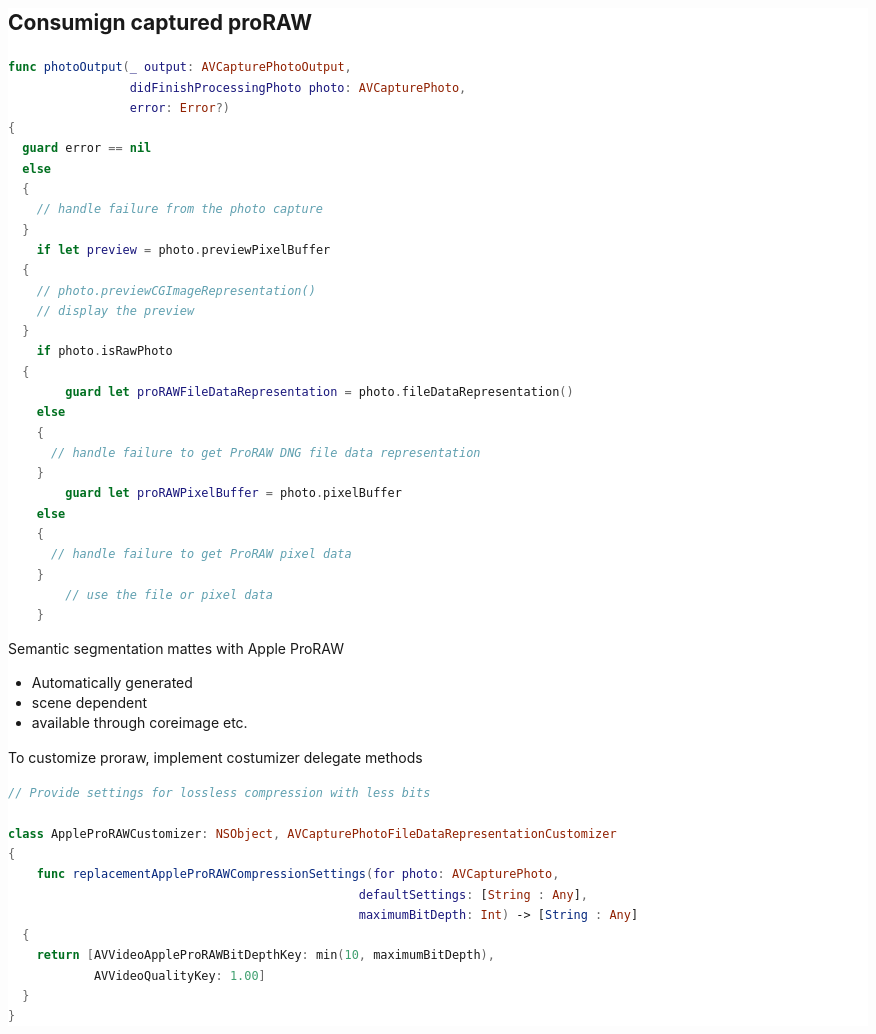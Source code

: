## Consumign captured proRAW

```swift
func photoOutput(_ output: AVCapturePhotoOutput,
                 didFinishProcessingPhoto photo: AVCapturePhoto,
                 error: Error?) 
{
  guard error == nil 
  else 
  {
    // handle failure from the photo capture
  }
	if let preview = photo.previewPixelBuffer 
  { 
    // photo.previewCGImageRepresentation()
    // display the preview
  }
	if photo.isRawPhoto 
  {
		guard let proRAWFileDataRepresentation = photo.fileDataRepresentation() 
    else 
    {
      // handle failure to get ProRAW DNG file data representation
    }
		guard let proRAWPixelBuffer = photo.pixelBuffer 
    else 
    {
      // handle failure to get ProRAW pixel data
    }
		// use the file or pixel data
	}
```

Semantic segmentation mattes with Apple ProRAW
* Automatically generated
* scene dependent
* available through coreimage etc.

To customize proraw, implement costumizer delegate methods

```swift
// Provide settings for lossless compression with less bits

class AppleProRAWCustomizer: NSObject, AVCapturePhotoFileDataRepresentationCustomizer 
{
	func replacementAppleProRAWCompressionSettings(for photo: AVCapturePhoto,
                                                 defaultSettings: [String : Any],
                                                 maximumBitDepth: Int) -> [String : Any] 
  {
    return [AVVideoAppleProRAWBitDepthKey: min(10, maximumBitDepth),
            AVVideoQualityKey: 1.00]
  }
}
```
